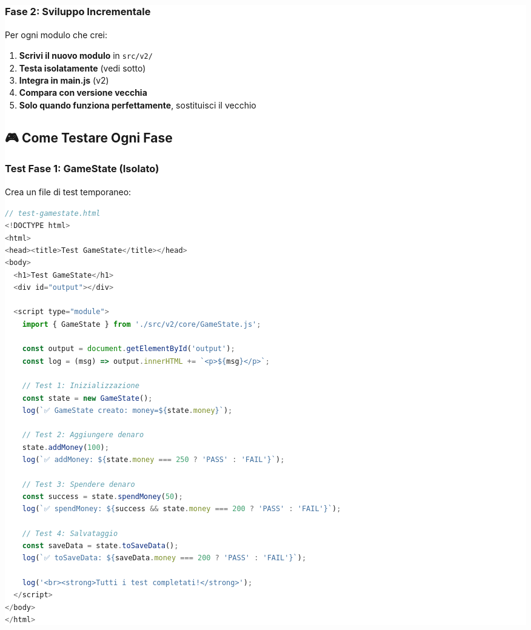 ### Fase 2: Sviluppo Incrementale

Per ogni modulo che crei:

1. **Scrivi il nuovo modulo** in `src/v2/`
2. **Testa isolatamente** (vedi sotto)
3. **Integra in main.js** (v2)
4. **Compara con versione vecchia**
5. **Solo quando funziona perfettamente**, sostituisci il vecchio

## 🎮 Come Testare Ogni Fase

### Test Fase 1: GameState (Isolato)

Crea un file di test temporaneo:

```javascript
// test-gamestate.html
<!DOCTYPE html>
<html>
<head><title>Test GameState</title></head>
<body>
  <h1>Test GameState</h1>
  <div id="output"></div>
  
  <script type="module">
    import { GameState } from './src/v2/core/GameState.js';
    
    const output = document.getElementById('output');
    const log = (msg) => output.innerHTML += `<p>${msg}</p>`;
    
    // Test 1: Inizializzazione
    const state = new GameState();
    log(`✅ GameState creato: money=${state.money}`);
    
    // Test 2: Aggiungere denaro
    state.addMoney(100);
    log(`✅ addMoney: ${state.money === 250 ? 'PASS' : 'FAIL'}`);
    
    // Test 3: Spendere denaro
    const success = state.spendMoney(50);
    log(`✅ spendMoney: ${success && state.money === 200 ? 'PASS' : 'FAIL'}`);
    
    // Test 4: Salvataggio
    const saveData = state.toSaveData();
    log(`✅ toSaveData: ${saveData.money === 200 ? 'PASS' : 'FAIL'}`);
    
    log('<br><strong>Tutti i test completati!</strong>');
  </script>
</body>
</html>
```

